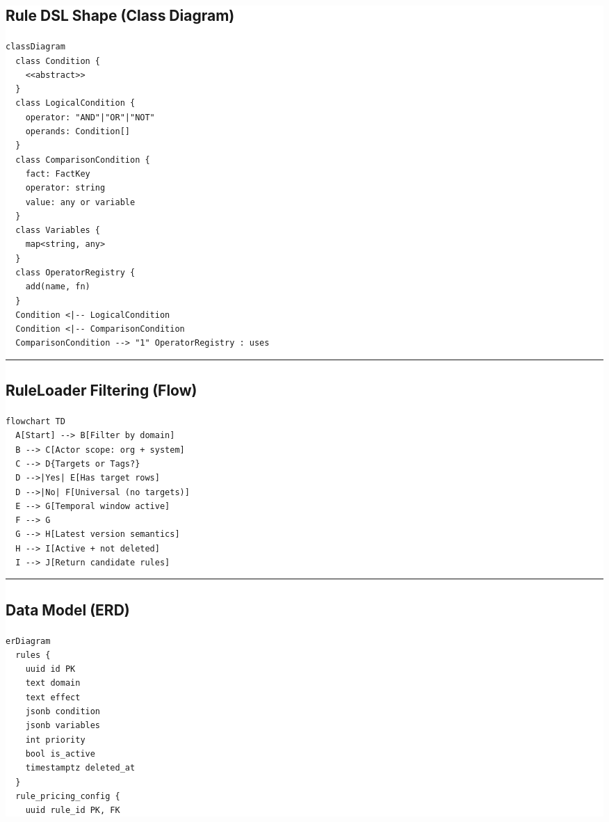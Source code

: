 
## Rule DSL Shape (Class Diagram)

```mermaid
classDiagram
  class Condition {
    <<abstract>>
  }
  class LogicalCondition {
    operator: "AND"|"OR"|"NOT"
    operands: Condition[]
  }
  class ComparisonCondition {
    fact: FactKey
    operator: string
    value: any or variable
  }
  class Variables {
    map<string, any>
  }
  class OperatorRegistry {
    add(name, fn)
  }
  Condition <|-- LogicalCondition
  Condition <|-- ComparisonCondition
  ComparisonCondition --> "1" OperatorRegistry : uses
```

---

## RuleLoader Filtering (Flow)

```mermaid
flowchart TD
  A[Start] --> B[Filter by domain]
  B --> C[Actor scope: org + system]
  C --> D{Targets or Tags?}
  D -->|Yes| E[Has target rows]
  D -->|No| F[Universal (no targets)]
  E --> G[Temporal window active]
  F --> G
  G --> H[Latest version semantics]
  H --> I[Active + not deleted]
  I --> J[Return candidate rules]
```

---

## Data Model (ERD)

```mermaid
erDiagram
  rules {
    uuid id PK
    text domain
    text effect
    jsonb condition
    jsonb variables
    int priority
    bool is_active
    timestamptz deleted_at
  }
  rule_pricing_config {
    uuid rule_id PK, FK
```